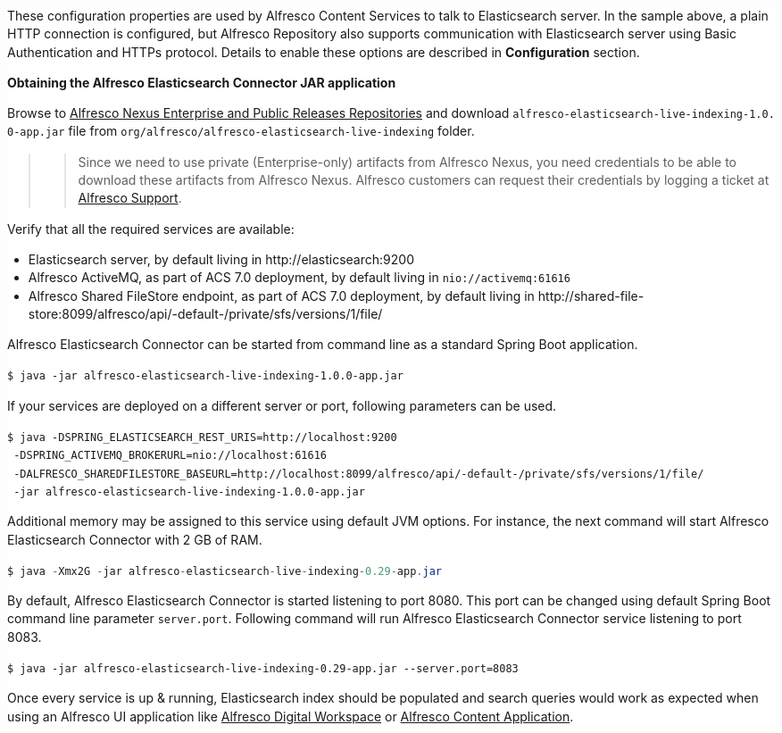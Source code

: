 These configuration properties are used by Alfresco Content Services to talk to Elasticsearch server. In the sample above, a plain HTTP connection is configured, but Alfresco Repository also supports communication with Elasticsearch server using Basic Authentication and HTTPs protocol. Details to enable these options are described in **Configuration** section.

**Obtaining the Alfresco Elasticsearch Connector JAR application**

Browse to [Alfresco Nexus Enterprise and Public Releases Repositories](https://nexus.alfresco.com/nexus/#view-repositories;private~browsestorage) and download `alfresco-elasticsearch-live-indexing-1.0.0-app.jar` file from `org/alfresco/alfresco-elasticsearch-live-indexing` folder.

>> Since we need to use private (Enterprise-only) artifacts from Alfresco Nexus, you need credentials to be able to download these artifacts from Alfresco Nexus. Alfresco customers can request their credentials by logging a ticket at [Alfresco Support](https://support.alfresco.com/).

Verify that all the required services are available:

* Elasticsearch server, by default living in http://elasticsearch:9200
* Alfresco ActiveMQ, as part of ACS 7.0 deployment, by default living in `nio://activemq:61616`
* Alfresco Shared FileStore endpoint, as part of ACS 7.0 deployment, by default living in http://shared-file-store:8099/alfresco/api/-default-/private/sfs/versions/1/file/

Alfresco Elasticsearch Connector can be started from command line as a standard Spring Boot application.

```
$ java -jar alfresco-elasticsearch-live-indexing-1.0.0-app.jar
```

If your services are deployed on a different server or port, following parameters can be used.

```
$ java -DSPRING_ELASTICSEARCH_REST_URIS=http://localhost:9200
 -DSPRING_ACTIVEMQ_BROKERURL=nio://localhost:61616
 -DALFRESCO_SHAREDFILESTORE_BASEURL=http://localhost:8099/alfresco/api/-default-/private/sfs/versions/1/file/
 -jar alfresco-elasticsearch-live-indexing-1.0.0-app.jar
```

Additional memory may be assigned to this service using default JVM options. For instance, the next command will start Alfresco Elasticsearch Connector with 2 GB of RAM.

```java
$ java -Xmx2G -jar alfresco-elasticsearch-live-indexing-0.29-app.jar
```

By default, Alfresco Elasticsearch Connector is started listening to port 8080. This port can be changed using default Spring Boot command line parameter `server.port`. Following command will run Alfresco Elasticsearch Connector service listening to port 8083.

```
$ java -jar alfresco-elasticsearch-live-indexing-0.29-app.jar --server.port=8083
```

Once every service is up & running, Elasticsearch index should be populated and search queries would work as expected when using an Alfresco UI application like [Alfresco Digital Workspace](https://docs.alfresco.com/adw/concepts/welcome-adw.html) or [Alfresco Content Application](https://github.com/Alfresco/alfresco-content-app).
